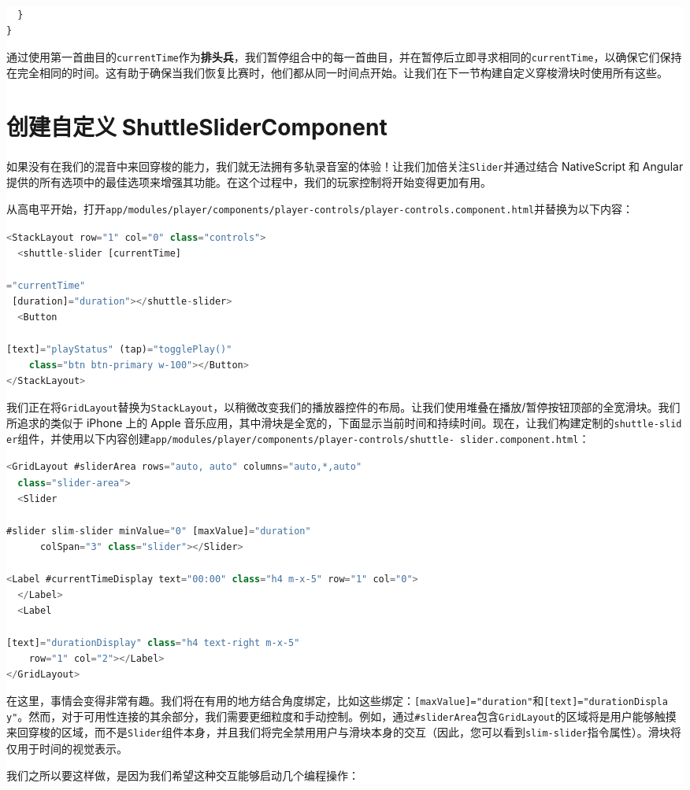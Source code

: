 ```ts
  }
}
```

通过使用第一首曲目的`currentTime`作为**排头兵**，我们暂停组合中的每一首曲目，并在暂停后立即寻求相同的`currentTime`，以确保它们保持在完全相同的时间。这有助于确保当我们恢复比赛时，他们都从同一时间点开始。让我们在下一节构建自定义穿梭滑块时使用所有这些。

# 创建自定义 ShuttleSliderComponent

如果没有在我们的混音中来回穿梭的能力，我们就无法拥有多轨录音室的体验！让我们加倍关注`Slider`并通过结合 NativeScript 和 Angular 提供的所有选项中的最佳选项来增强其功能。在这个过程中，我们的玩家控制将开始变得更加有用。

从高电平开始，打开`app/modules/player/components/player-controls/player-controls.component.html`并替换为以下内容：

```ts
<StackLayout row="1" col="0" class="controls">
  <shuttle-slider [currentTime]

="currentTime" 
 [duration]="duration"></shuttle-slider>
  <Button 

[text]="playStatus" (tap)="togglePlay()"
    class="btn btn-primary w-100"></Button>
</StackLayout>
```

我们正在将`GridLayout`替换为`StackLayout`，以稍微改变我们的播放器控件的布局。让我们使用堆叠在播放/暂停按钮顶部的全宽滑块。我们所追求的类似于 iPhone 上的 Apple 音乐应用，其中滑块是全宽的，下面显示当前时间和持续时间。现在，让我们构建定制的`shuttle-slider`组件，并使用以下内容创建`app/modules/player/components/player-controls/shuttle- slider.component.html`：

```ts
<GridLayout #sliderArea rows="auto, auto" columns="auto,*,auto" 
  class="slider-area">
  <Slider 

#slider slim-slider minValue="0" [maxValue]="duration"
      colSpan="3" class="slider"></Slider>

<Label #currentTimeDisplay text="00:00" class="h4 m-x-5" row="1" col="0">
  </Label>
  <Label 

[text]="durationDisplay" class="h4 text-right m-x-5"
    row="1" col="2"></Label>
</GridLayout>
```

在这里，事情会变得非常有趣。我们将在有用的地方结合角度绑定，比如这些绑定：`[maxValue]="duration"`和`[text]="durationDisplay"`。然而，对于可用性连接的其余部分，我们需要更细粒度和手动控制。例如，通过`#sliderArea`包含`GridLayout`的区域将是用户能够触摸来回穿梭的区域，而不是`Slider`组件本身，并且我们将完全禁用用户与滑块本身的交互（因此，您可以看到`slim-slider`指令属性）。滑块将仅用于时间的视觉表示。

我们之所以要这样做，是因为我们希望这种交互能够启动几个编程操作：
